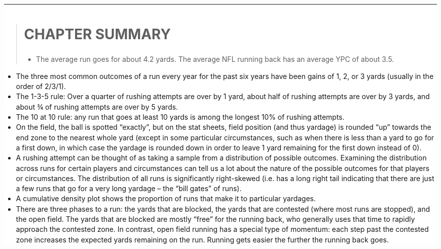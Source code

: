 * * *  
  
># CHAPTER SUMMARY  
>  
>* The average run goes for about 4.2 yards. The average NFL running back has an average YPC of about 3.5.
* The three most common outcomes of a run every year for the past six years have been gains of 1, 2, or 3 yards (usually in the order of 2/3/1).
* The 1-3-5 rule: Over a quarter of rushing attempts are over by 1 yard, about half of rushing attempts are over by 3 yards, and about ¾ of rushing attempts are over by 5 yards.
* The 10 at 10 rule: any run that goes at least 10 yards is among the longest 10% of rushing attempts.
* On the field, the ball is spotted “exactly”, but on the stat sheets, field position (and thus yardage) is rounded “up” towards the end zone to the nearest whole yard (except in some particular circumstances, such as when there is less than a yard to go for a first down, in which case the yardage is rounded down in order to leave 1 yard remaining for the first down instead of 0).
* A rushing attempt can be thought of as taking a sample from a distribution of possible outcomes. Examining the distribution across runs for certain players and circumstances can tell us a lot about the nature of the possible outcomes for that players or circumstances. The distribution of all runs is significantly right-skewed (i.e. has a long right tail indicating that there are just a few runs that go for a very long yardage – the “bill gates” of runs).
* A cumulative density plot shows the proportion of runs that make it to particular yardages.
* There are three phases to a run: the yards that are blocked, the yards that are contested (where most runs are stopped), and the open field. The yards that are blocked are mostly “free” for the running back, who generally uses that time to rapidly approach the contested zone. In contrast, open field running has a special type of momentum: each step past the contested zone increases the expected yards remaining on the run. Running gets easier the further the running back goes.  

